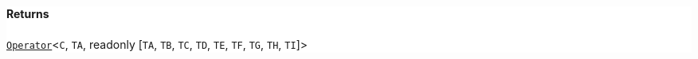 #### Returns

[`Operator`](../modules/core.Container.md#operator)<`C`, `TA`, readonly [`TA`, `TB`, `TC`, `TD`, `TE`, `TF`, `TG`, `TH`, `TI`]\>
